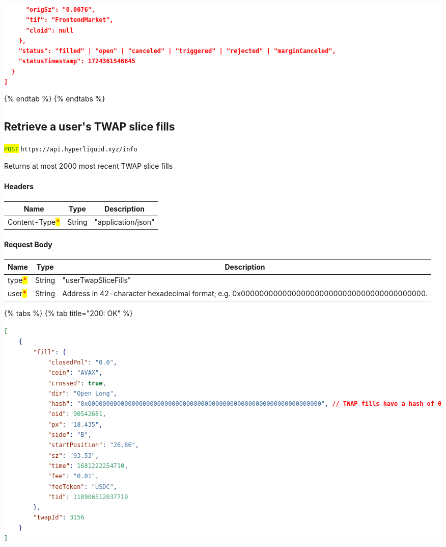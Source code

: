 ```json
      "origSz": "0.0076",
      "tif": "FrontendMarket",
      "cloid": null
    },
    "status": "filled" | "open" | "canceled" | "triggered" | "rejected" | "marginCanceled",
    "statusTimestamp": 1724361546645
  }
]
```

{% endtab %}
{% endtabs %}

## Retrieve a user's TWAP slice fills

<mark style="color:green;">`POST`</mark> `https://api.hyperliquid.xyz/info`

Returns at most 2000 most recent TWAP slice fills

#### Headers

| Name                                           | Type   | Description        |
| ---------------------------------------------- | ------ | ------------------ |
| Content-Type<mark style="color:red;">\*</mark> | String | "application/json" |

#### Request Body

| Name                                   | Type   | Description                                                                                  |
| -------------------------------------- | ------ | -------------------------------------------------------------------------------------------- |
| type<mark style="color:red;">\*</mark> | String | "userTwapSliceFills"                                                                         |
| user<mark style="color:red;">\*</mark> | String | Address in 42-character hexadecimal format; e.g. 0x0000000000000000000000000000000000000000. |

{% tabs %}
{% tab title="200: OK" %}

```json
[
    {
        "fill": {
            "closedPnl": "0.0",
            "coin": "AVAX",
            "crossed": true,
            "dir": "Open Long",
            "hash": "0x0000000000000000000000000000000000000000000000000000000000000000", // TWAP fills have a hash of 0
            "oid": 90542681,
            "px": "18.435",
            "side": "B",
            "startPosition": "26.86",
            "sz": "93.53",
            "time": 1681222254710,
            "fee": "0.01",
            "feeToken": "USDC",
            "tid": 118906512037719
        },
        "twapId": 3156
    }
]
```

